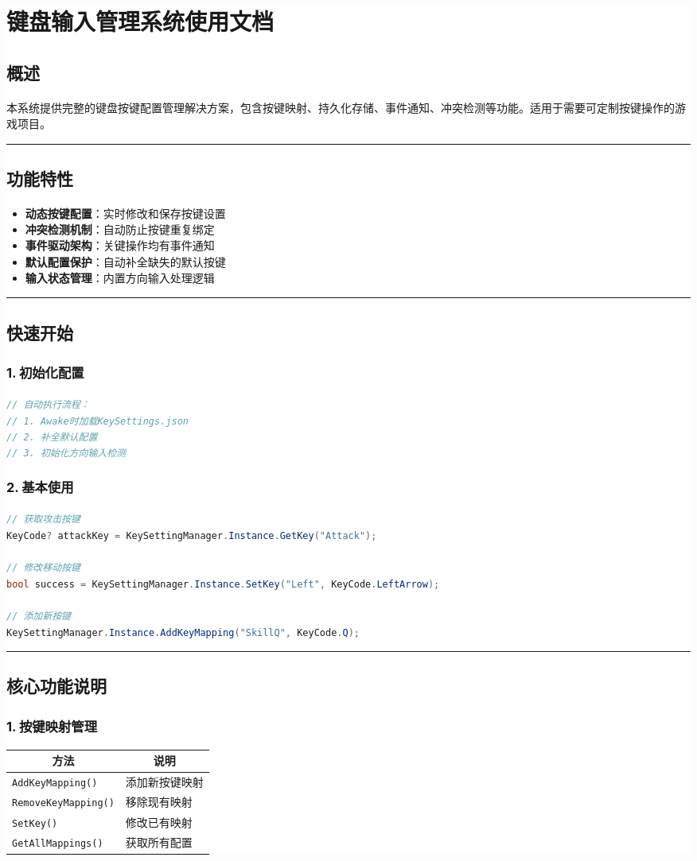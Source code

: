 # 键盘输入管理系统使用文档

## 概述
本系统提供完整的键盘按键配置管理解决方案，包含按键映射、持久化存储、事件通知、冲突检测等功能。适用于需要可定制按键操作的游戏项目。

---

## 功能特性
- **动态按键配置**：实时修改和保存按键设置
- **冲突检测机制**：自动防止按键重复绑定
- **事件驱动架构**：关键操作均有事件通知
- **默认配置保护**：自动补全缺失的默认按键
- **输入状态管理**：内置方向输入处理逻辑

---

## 快速开始

### 1. 初始化配置
```csharp
// 自动执行流程：
// 1. Awake时加载KeySettings.json
// 2. 补全默认配置
// 3. 初始化方向输入检测
```

### 2. 基本使用
```csharp
// 获取攻击按键
KeyCode? attackKey = KeySettingManager.Instance.GetKey("Attack");

// 修改移动按键
bool success = KeySettingManager.Instance.SetKey("Left", KeyCode.LeftArrow);

// 添加新按键
KeySettingManager.Instance.AddKeyMapping("SkillQ", KeyCode.Q);
```

---

## 核心功能说明

### 1. 按键映射管理
| 方法 | 说明 |
|------|------|
| `AddKeyMapping()` | 添加新按键映射 |
| `RemoveKeyMapping()` | 移除现有映射 |
| `SetKey()` | 修改已有映射 |
| `GetAllMappings()` | 获取所有配置 |
